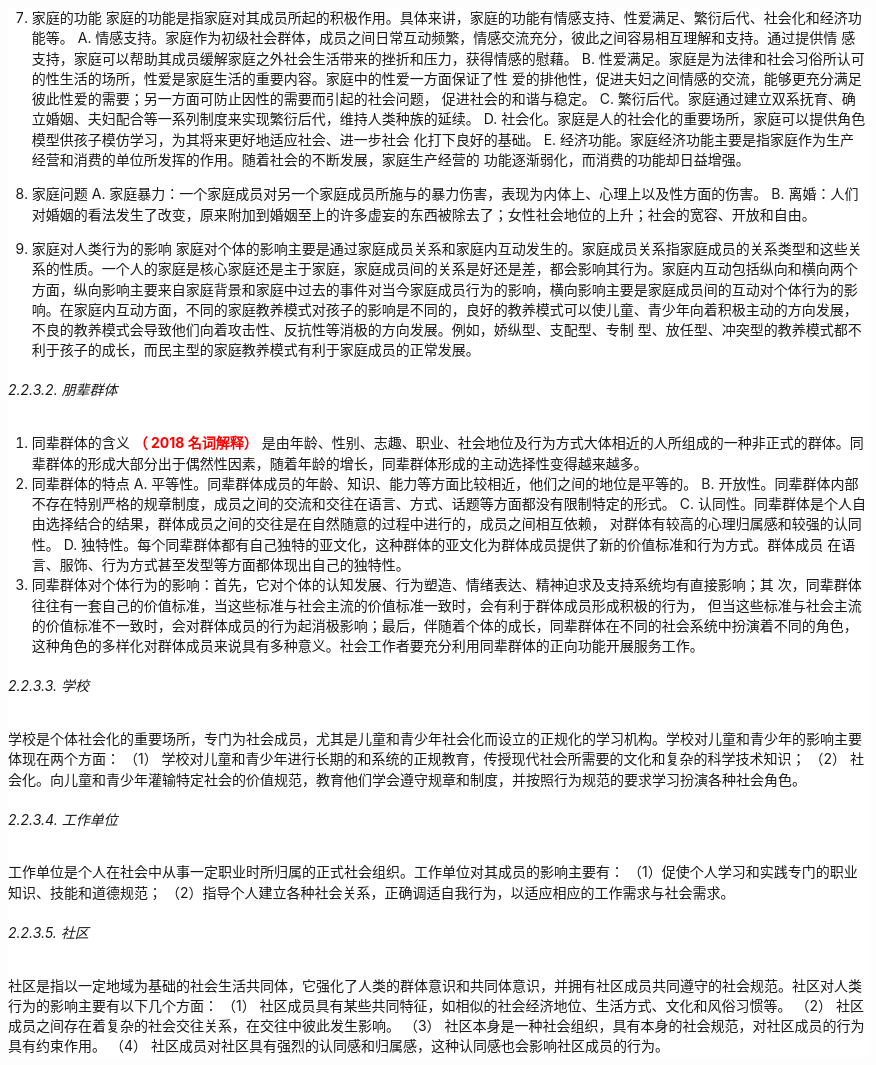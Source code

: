 7.	家庭的功能
家庭的功能是指家庭对其成员所起的积极作用。具体来讲，家庭的功能有情感支持、性爱满足、繁衍后代、社会化和经济功能等。
A.	情感支持。家庭作为初级社会群体，成员之间日常互动频繁，情感交流充分，彼此之间容易相互理解和支持。通过提供情
感支持，家庭可以帮助其成员缓解家庭之外社会生活带来的挫折和压力，获得情感的慰藉。
B.	性爱满足。家庭是为法律和社会习俗所认可的性生活的场所，性爱是家庭生活的重要内容。家庭中的性爱一方面保证了性
爱的排他性，促进夫妇之间情感的交流，能够更充分满足彼此性爱的需要；另一方面可防止因性的需要而引起的社会问题， 促进社会的和谐与稳定。
C.	繁衍后代。家庭通过建立双系抚育、确立婚姻、夫妇配合等一系列制度来实现繁衍后代，维持人类种族的延续。
D.	社会化。家庭是人的社会化的重要场所，家庭可以提供角色模型供孩子模仿学习，为其将来更好地适应社会、进一步社会
化打下良好的基础。
E.	经济功能。家庭经济功能主要是指家庭作为生产经营和消费的单位所发挥的作用。随着社会的不断发展，家庭生产经营的
功能逐渐弱化，而消费的功能却日益增强。

8.	家庭问题
A.	家庭暴力：一个家庭成员对另一个家庭成员所施与的暴力伤害，表现为内体上、心理上以及性方面的伤害。
B.	离婚：人们对婚姻的看法发生了改变，原来附加到婚姻至上的许多虚妄的东西被除去了；女性社会地位的上升；社会的宽容、开放和自由。

9.	家庭对人类行为的影响
家庭对个体的影响主要是通过家庭成员关系和家庭内互动发生的。家庭成员关系指家庭成员的关系类型和这些关系的性质。一个人的家庭是核心家庭还是主于家庭，家庭成员间的关系是好还是差，都会影响其行为。家庭内互动包括纵向和横向两个方面，纵向影响主要来自家庭背景和家庭中过去的事件对当今家庭成员行为的影响，横向影响主要是家庭成员间的互动对个体行为的影响。在家庭内互动方面，不同的家庭教养模式对孩子的影响是不同的，良好的教养模式可以使儿童、青少年向着积极主动的方向发展，不良的教养模式会导致他们向着攻击性、反抗性等消极的方向发展。例如，娇纵型、支配型、专制 型、放任型、冲突型的教养模式都不利于孩子的成长，而民主型的家庭教养模式有利于家庭成员的正常发展。



###### 2.2.3.2. 朋辈群体
1.	同辈群体的含义 <font color=#FF0000>**（ 2018 名词解释）**</font>
是由年龄、性别、志趣、职业、社会地位及行为方式大体相近的人所组成的一种非正式的群体。同辈群体的形成大部分出于偶然性因素，随着年龄的增长，同辈群体形成的主动选择性变得越来越多。
2.	同辈群体的特点
A.	平等性。同辈群体成员的年龄、知识、能力等方面比较相近，他们之间的地位是平等的。
B.	开放性。同辈群体内部不存在特别严格的规章制度，成员之间的交流和交往在语言、方式、话题等方面都没有限制特定的形式。
C.	认同性。同辈群体是个人自由选择结合的结果，群体成员之间的交往是在自然随意的过程中进行的，成员之间相互依赖，
对群体有较高的心理归属感和较强的认同性。
D.	独特性。每个同辈群体都有自己独特的亚文化，这种群体的亚文化为群体成员提供了新的价值标准和行为方式。群体成员
在语言、服饰、行为方式甚至发型等方面都体现出自己的独特性。
3.	同辈群体对个体行为的影响：首先，它对个体的认知发展、行为塑造、情绪表达、精神迫求及支持系统均有直接影响；其
次，同辈群体往往有一套自己的价值标准，当这些标准与社会主流的价值标准一致时，会有利于群体成员形成积极的行为， 但当这些标准与社会主流的价值标准不一致时，会对群体成员的行为起消极影响；最后，伴随着个体的成长，同辈群体在不同的社会系统中扮演着不同的角色，这种角色的多样化对群体成员来说具有多种意义。社会工作者要充分利用同辈群体的正向功能开展服务工作。




###### 2.2.3.3. 学校
学校是个体社会化的重要场所，专门为社会成员，尤其是儿童和青少年社会化而设立的正规化的学习机构。学校对儿童和青少年的影响主要体现在两个方面：
（1）	学校对儿童和青少年进行长期的和系统的正规教育，传授现代社会所需要的文化和复杂的科学技术知识；
（2）  社会化。向儿童和青少年灌输特定社会的价值规范，教育他们学会遵守规章和制度，并按照行为规范的要求学习扮演各种社会角色。



###### 2.2.3.4. 工作单位
工作单位是个人在社会中从事一定职业时所归属的正式社会组织。工作单位对其成员的影响主要有：
（1）促使个人学习和实践专门的职业知识、技能和道德规范；
（2）指导个人建立各种社会关系，正确调适自我行为，以适应相应的工作需求与社会需求。



###### 2.2.3.5. 社区
社区是指以一定地域为基础的社会生活共同体，它强化了人类的群体意识和共同体意识，并拥有社区成员共同遵守的社会规范。社区对人类行为的影响主要有以下几个方面：
（1）	社区成员具有某些共同特征，如相似的社会经济地位、生活方式、文化和风俗习惯等。
（2）	社区成员之间存在着复杂的社会交往关系，在交往中彼此发生影响。
（3）	社区本身是一种社会组织，具有本身的社会规范，对社区成员的行为具有约束作用。
（4）	社区成员对社区具有强烈的认同感和归属感，这种认同感也会影响社区成员的行为。
